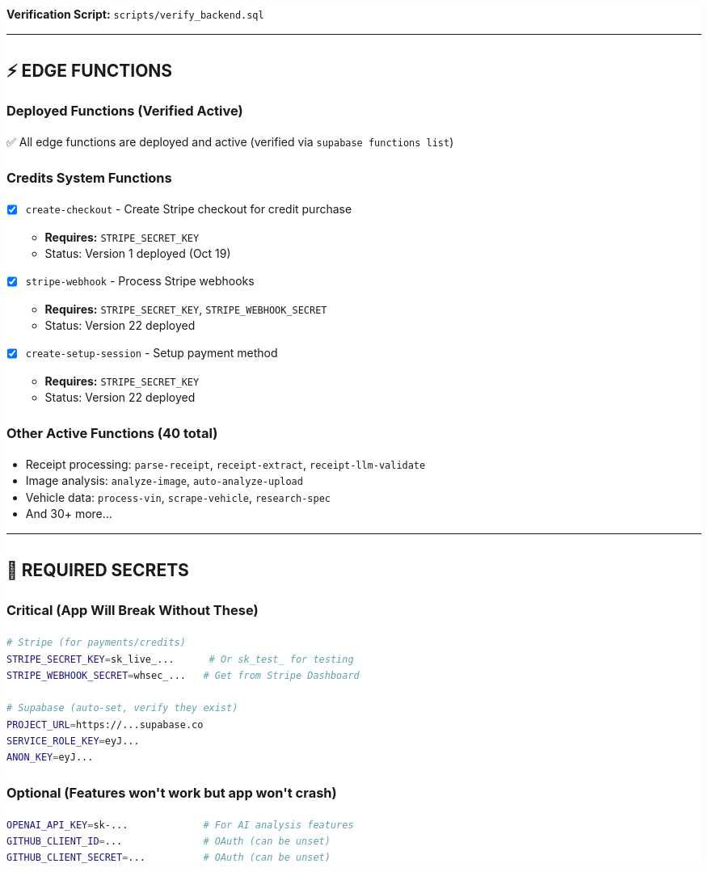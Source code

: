 **Verification Script:** `scripts/verify_backend.sql`

---

## ⚡ EDGE FUNCTIONS

### Deployed Functions (Verified Active)
✅ All edge functions are deployed and active (verified via `supabase functions list`)

### Credits System Functions
- [x] `create-checkout` - Create Stripe checkout for credit purchase
  - **Requires:** `STRIPE_SECRET_KEY`
  - Status: Version 1 deployed (Oct 19)
  
- [x] `stripe-webhook` - Process Stripe webhooks
  - **Requires:** `STRIPE_SECRET_KEY`, `STRIPE_WEBHOOK_SECRET`
  - Status: Version 22 deployed
  
- [x] `create-setup-session` - Setup payment method
  - **Requires:** `STRIPE_SECRET_KEY`
  - Status: Version 22 deployed

### Other Active Functions (40 total)
- Receipt processing: `parse-receipt`, `receipt-extract`, `receipt-llm-validate`
- Image analysis: `analyze-image`, `auto-analyze-upload`
- Vehicle data: `process-vin`, `scrape-vehicle`, `research-spec`
- And 30+ more...

---

## 🔑 REQUIRED SECRETS

### Critical (App Will Break Without These)
```bash
# Stripe (for payments/credits)
STRIPE_SECRET_KEY=sk_live_...      # Or sk_test_ for testing
STRIPE_WEBHOOK_SECRET=whsec_...   # Get from Stripe Dashboard

# Supabase (auto-set, verify they exist)
PROJECT_URL=https://...supabase.co
SERVICE_ROLE_KEY=eyJ...
ANON_KEY=eyJ...
```

### Optional (Features won't work but app won't crash)
```bash
OPENAI_API_KEY=sk-...             # For AI analysis features
GITHUB_CLIENT_ID=...              # OAuth (can be unset)
GITHUB_CLIENT_SECRET=...          # OAuth (can be unset)
```
